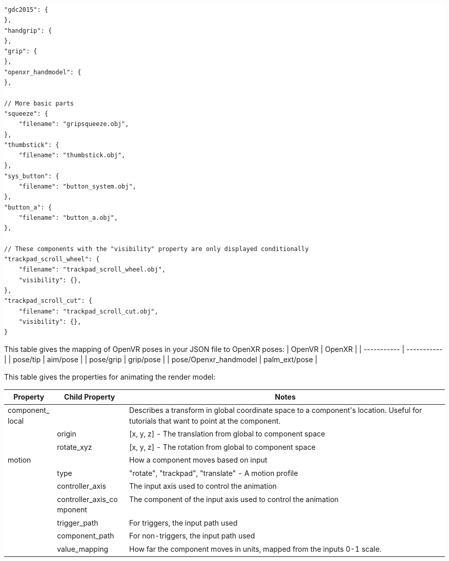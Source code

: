 ```
"gdc2015": { 
},
"handgrip": {
},
"grip": { 
},
"openxr_handmodel": { 
},

// More basic parts
"squeeze": {
    "filename": "gripsqueeze.obj",
},
"thumbstick": {
    "filename": "thumbstick.obj",
},
"sys_button": {
    "filename": "button_system.obj",
},
"button_a": {
    "filename": "button_a.obj",
},

// These components with the "visibility" property are only displayed conditionally
"trackpad_scroll_wheel": {
    "filename": "trackpad_scroll_wheel.obj",
    "visibility": {},
},
"trackpad_scroll_cut": {
    "filename": "trackpad_scroll_cut.obj",
    "visibility": {},
}
```
This table gives the mapping of OpenVR poses in your JSON file to OpenXR poses:
| OpenVR | OpenXR |
| ----------- | ----------- |
| pose/tip | aim/pose |
| pose/grip | grip/pose |
| pose/Openxr_handmodel | palm_ext/pose |

This table gives the properties for animating the render model:

| Property | Child Property | Notes |
| -------- | -------------- | ----- |
| component_local |         | Describes a transform in global coordinate space to a component's location. Useful for tutorials that want to point at the component. |
|                 | origin  | [x, y, z] - The translation from global to component space |
|                 | rotate_xyz | [x, y, z] - The rotation from global to component space |
| motion |                  | How a component moves based on input |
|        | type | "rotate", "trackpad", "translate" - A motion profile |
|        | controller_axis | The input axis used to control the animation |
|        | controller_axis_component | The component of the input axis used to control the animation |
|        | trigger_path | For triggers, the input path used |
|        | component_path | For non-triggers, the input path used |
|        | value_mapping | How far the component moves in units, mapped from the inputs 0-1 scale. |